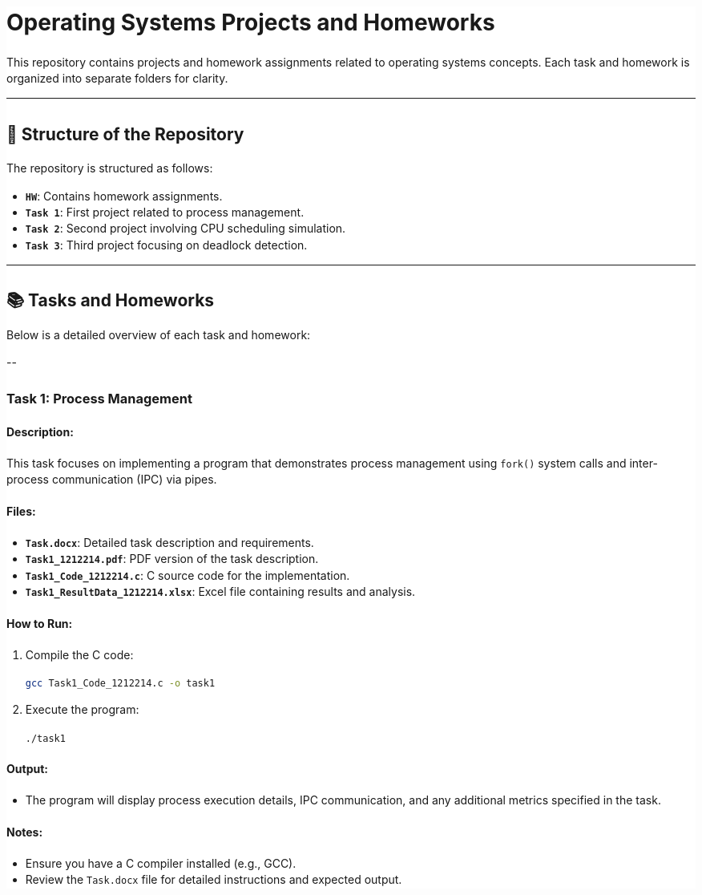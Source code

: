 # Operating Systems Projects and Homeworks

This repository contains projects and homework assignments related to operating systems concepts. Each task and homework is organized into separate folders for clarity.

---

## 📂 Structure of the Repository

The repository is structured as follows:

- **`HW`**: Contains homework assignments.
- **`Task 1`**: First project related to process management.
- **`Task 2`**: Second project involving CPU scheduling simulation.
- **`Task 3`**: Third project focusing on deadlock detection.

---

## 📚 Tasks and Homeworks

Below is a detailed overview of each task and homework:

--

### Task 1: Process Management

#### Description:
This task focuses on implementing a program that demonstrates process management using `fork()` system calls and inter-process communication (IPC) via pipes.

#### Files:
- **`Task.docx`**: Detailed task description and requirements.
- **`Task1_1212214.pdf`**: PDF version of the task description.
- **`Task1_Code_1212214.c`**: C source code for the implementation.
- **`Task1_ResultData_1212214.xlsx`**: Excel file containing results and analysis.

#### How to Run:
1. Compile the C code:
   ```bash
   gcc Task1_Code_1212214.c -o task1
   ```
2. Execute the program:
   ```bash
   ./task1
   ```

#### Output:
- The program will display process execution details, IPC communication, and any additional metrics specified in the task.

#### Notes:
- Ensure you have a C compiler installed (e.g., GCC).
- Review the `Task.docx` file for detailed instructions and expected output.

